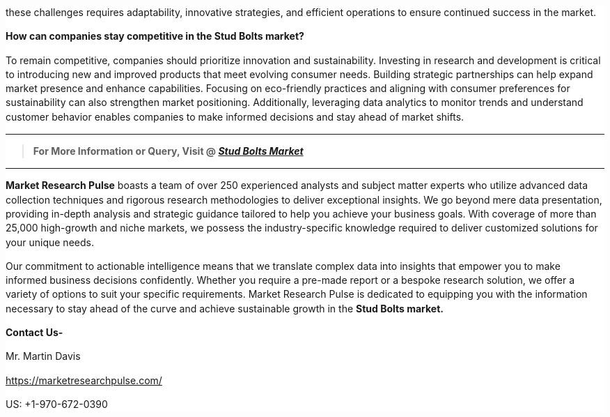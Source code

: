 these challenges requires adaptability, innovative strategies, and efficient operations to ensure continued success in the market.</p><p><strong>How can companies stay competitive in the Stud Bolts market?</strong></p><p>To remain competitive, companies should prioritize innovation and sustainability. Investing in research and development is critical to introducing new and improved products that meet evolving consumer needs. Building strategic partnerships can help expand market presence and enhance capabilities. Focusing on eco-friendly practices and aligning with consumer preferences for sustainability can also strengthen market positioning. Additionally, leveraging data analytics to monitor trends and understand customer behavior enables companies to make informed decisions and stay ahead of market shifts.</p><hr /><blockquote><p><strong>For More Information or Query, Visit @&nbsp;<em><a href="https://marketresearchpulse.com/report/90659/stud-bolts-market?utm_source=Linkedin&utm_medium=026">Stud Bolts Market</a></em></strong></p></blockquote><hr /><p><strong>Market Research Pulse</strong> boasts a team of over 250 experienced analysts and subject matter experts who utilize advanced data collection techniques and rigorous research methodologies to deliver exceptional insights. We go beyond mere data presentation, providing in-depth analysis and strategic guidance tailored to help you achieve your business goals. With coverage of more than 25,000 high-growth and niche markets, we possess the industry-specific knowledge required to deliver customized solutions for your unique needs.</p><p>Our commitment to actionable intelligence means that we translate complex data into insights that empower you to make informed business decisions confidently. Whether you require a pre-made report or a bespoke research solution, we offer a variety of options to suit your specific requirements. Market Research Pulse is dedicated to equipping you with the information necessary to stay ahead of the curve and achieve sustainable growth in the <strong>Stud Bolts market.</strong></p><p><strong>Contact Us-</strong></p><p>Mr. Martin Davis</p><p>https://marketresearchpulse.com/</p><p>US: +1-970-672-0390</p>
